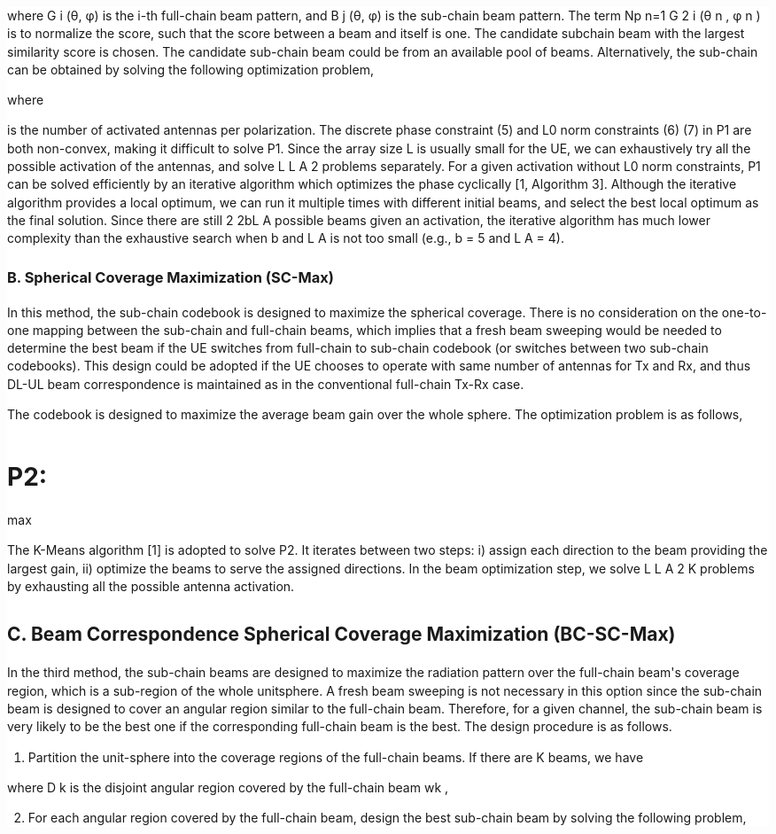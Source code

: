 where G i (θ, φ) is the i-th full-chain beam pattern, and B j (θ, φ) is the sub-chain beam pattern. The term Np n=1 G 2 i (θ n , φ n ) is to normalize the score, such that the score between a beam and itself is one. The candidate subchain beam with the largest similarity score is chosen. The candidate sub-chain beam could be from an available pool of beams. Alternatively, the sub-chain can be obtained by solving the following optimization problem,

where

is the number of activated antennas per polarization. The discrete phase constraint (5) and L0 norm constraints (6) (7) in P1 are both non-convex, making it difficult to solve P1. Since the array size L is usually small for the UE, we can exhaustively try all the possible activation of the antennas, and solve L L A 2 problems separately. For a given activation without L0 norm constraints, P1 can be solved efficiently by an iterative algorithm which optimizes the phase cyclically [1, Algorithm 3]. Although the iterative algorithm provides a local optimum, we can run it multiple times with different initial beams, and select the best local optimum as the final solution. Since there are still 2 2bL A possible beams given an activation, the iterative algorithm has much lower complexity than the exhaustive search when b and L A is not too small (e.g., b = 5 and L A = 4).

### B. Spherical Coverage Maximization (SC-Max)

In this method, the sub-chain codebook is designed to maximize the spherical coverage. There is no consideration on the one-to-one mapping between the sub-chain and full-chain beams, which implies that a fresh beam sweeping would be needed to determine the best beam if the UE switches from full-chain to sub-chain codebook (or switches between two sub-chain codebooks). This design could be adopted if the UE chooses to operate with same number of antennas for Tx and Rx, and thus DL-UL beam correspondence is maintained as in the conventional full-chain Tx-Rx case.

The codebook is designed to maximize the average beam gain over the whole sphere. The optimization problem is as follows,

# P2:

max

The K-Means algorithm [1] is adopted to solve P2. It iterates between two steps: i) assign each direction to the beam providing the largest gain, ii) optimize the beams to serve the assigned directions. In the beam optimization step, we solve L L A 2 K problems by exhausting all the possible antenna activation.

## C. Beam Correspondence Spherical Coverage Maximization (BC-SC-Max)

In the third method, the sub-chain beams are designed to maximize the radiation pattern over the full-chain beam's coverage region, which is a sub-region of the whole unitsphere. A fresh beam sweeping is not necessary in this option since the sub-chain beam is designed to cover an angular region similar to the full-chain beam. Therefore, for a given channel, the sub-chain beam is very likely to be the best one if the corresponding full-chain beam is the best. The design procedure is as follows.

1) Partition the unit-sphere into the coverage regions of the full-chain beams. If there are K beams, we have

where D k is the disjoint angular region covered by the full-chain beam wk ,

2) For each angular region covered by the full-chain beam, design the best sub-chain beam by solving the following problem,
